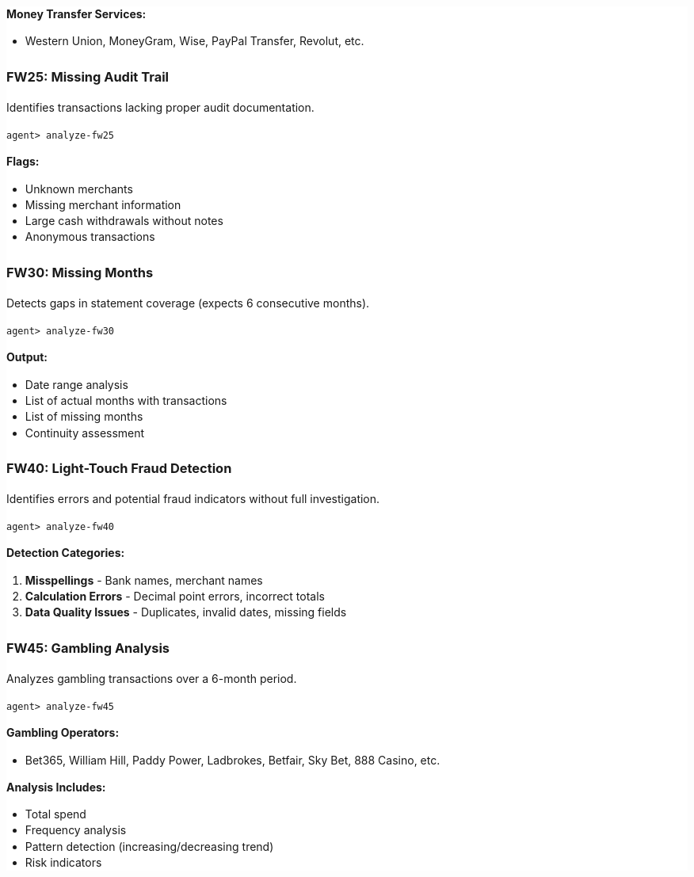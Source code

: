 **Money Transfer Services:**
- Western Union, MoneyGram, Wise, PayPal Transfer, Revolut, etc.

### FW25: Missing Audit Trail

Identifies transactions lacking proper audit documentation.

```
agent> analyze-fw25
```

**Flags:**
- Unknown merchants
- Missing merchant information
- Large cash withdrawals without notes
- Anonymous transactions

### FW30: Missing Months

Detects gaps in statement coverage (expects 6 consecutive months).

```
agent> analyze-fw30
```

**Output:**
- Date range analysis
- List of actual months with transactions
- List of missing months
- Continuity assessment

### FW40: Light-Touch Fraud Detection

Identifies errors and potential fraud indicators without full investigation.

```
agent> analyze-fw40
```

**Detection Categories:**
1. **Misspellings** - Bank names, merchant names
2. **Calculation Errors** - Decimal point errors, incorrect totals
3. **Data Quality Issues** - Duplicates, invalid dates, missing fields

### FW45: Gambling Analysis

Analyzes gambling transactions over a 6-month period.

```
agent> analyze-fw45
```

**Gambling Operators:**
- Bet365, William Hill, Paddy Power, Ladbrokes, Betfair, Sky Bet, 888 Casino, etc.

**Analysis Includes:**
- Total spend
- Frequency analysis
- Pattern detection (increasing/decreasing trend)
- Risk indicators
